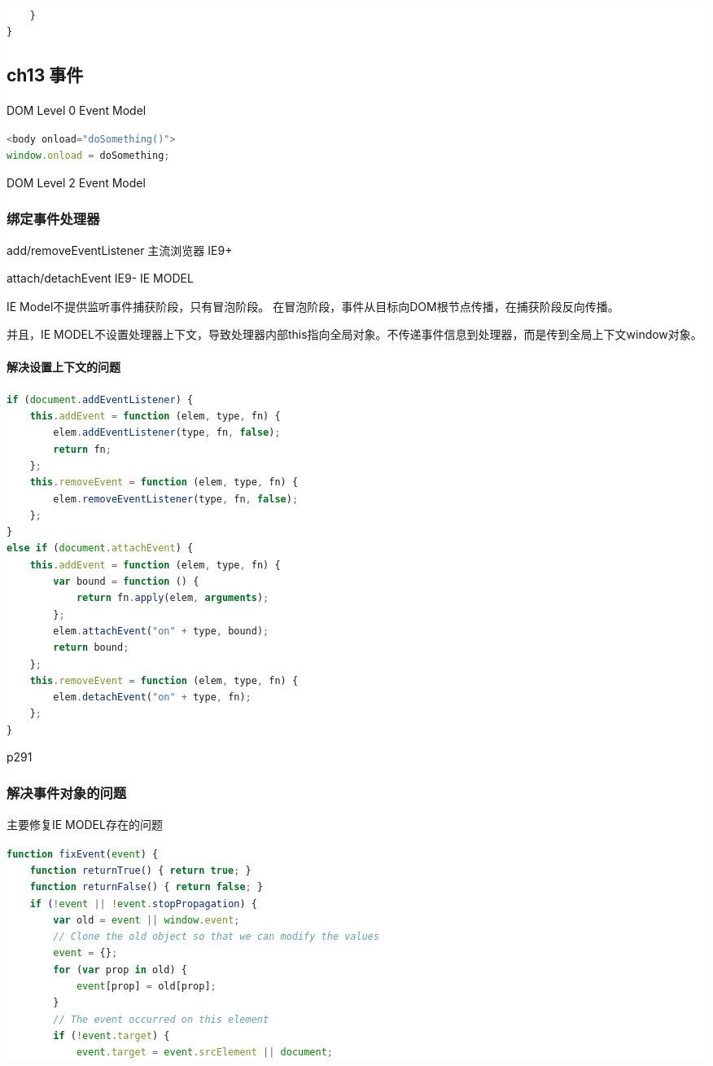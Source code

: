 ```javascript
    }
}
```

## ch13 事件
DOM Level 0 Event Model 
```javascript
<body onload="doSomething()">
window.onload = doSomething;
```

DOM Level 2 Event Model

### 绑定事件处理器
add/removeEventListener 主流浏览器 IE9+

attach/detachEvent IE9-  IE MODEL

IE Model不提供监听事件捕获阶段，只有冒泡阶段。
在冒泡阶段，事件从目标向DOM根节点传播，在捕获阶段反向传播。

并且，IE MODEL不设置处理器上下文，导致处理器内部this指向全局对象。不传递事件信息到处理器，而是传到全局上下文window对象。

#### 解决设置上下文的问题
```javascript
if (document.addEventListener) {
    this.addEvent = function (elem, type, fn) {
        elem.addEventListener(type, fn, false);
        return fn;
    };
    this.removeEvent = function (elem, type, fn) {
        elem.removeEventListener(type, fn, false);
    };
}
else if (document.attachEvent) {
    this.addEvent = function (elem, type, fn) {
        var bound = function () {
            return fn.apply(elem, arguments);
        };
        elem.attachEvent("on" + type, bound);
        return bound;
    };
    this.removeEvent = function (elem, type, fn) {
        elem.detachEvent("on" + type, fn);
    };
}
```
p291

### 解决事件对象的问题
主要修复IE MODEL存在的问题
```javascript
function fixEvent(event) {
    function returnTrue() { return true; }
    function returnFalse() { return false; }
    if (!event || !event.stopPropagation) {
        var old = event || window.event;
        // Clone the old object so that we can modify the values
        event = {};
        for (var prop in old) {
            event[prop] = old[prop];
        }
        // The event occurred on this element
        if (!event.target) {
            event.target = event.srcElement || document;
```